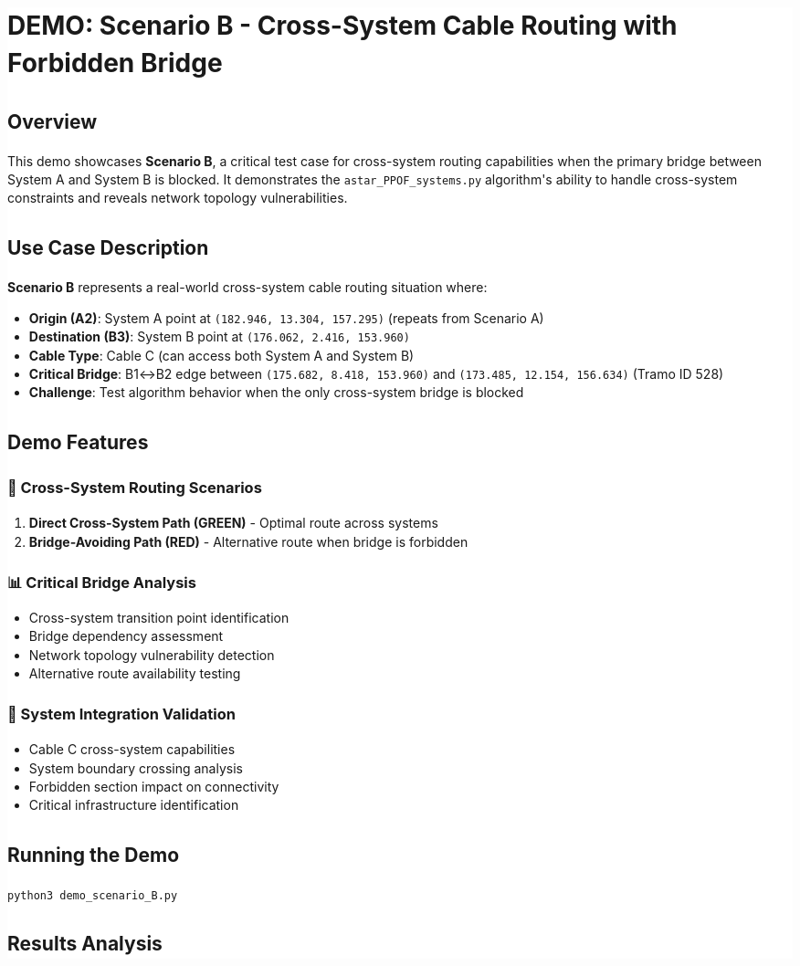 # DEMO: Scenario B - Cross-System Cable Routing with Forbidden Bridge

## Overview

This demo showcases **Scenario B**, a critical test case for cross-system routing capabilities when the primary bridge between System A and System B is blocked. It demonstrates the `astar_PPOF_systems.py` algorithm's ability to handle cross-system constraints and reveals network topology vulnerabilities.

## Use Case Description

**Scenario B** represents a real-world cross-system cable routing situation where:

- **Origin (A2)**: System A point at `(182.946, 13.304, 157.295)` (repeats from Scenario A)
- **Destination (B3)**: System B point at `(176.062, 2.416, 153.960)`
- **Cable Type**: Cable C (can access both System A and System B)
- **Critical Bridge**: B1↔B2 edge between `(175.682, 8.418, 153.960)` and `(173.485, 12.154, 156.634)` (Tramo ID 528)
- **Challenge**: Test algorithm behavior when the only cross-system bridge is blocked

## Demo Features

### 🌉 Cross-System Routing Scenarios

1. **Direct Cross-System Path (GREEN)** - Optimal route across systems
2. **Bridge-Avoiding Path (RED)** - Alternative route when bridge is forbidden

### 📊 Critical Bridge Analysis

- Cross-system transition point identification
- Bridge dependency assessment
- Network topology vulnerability detection
- Alternative route availability testing

### 🔧 System Integration Validation

- Cable C cross-system capabilities
- System boundary crossing analysis
- Forbidden section impact on connectivity
- Critical infrastructure identification

## Running the Demo

```bash
python3 demo_scenario_B.py
```

## Results Analysis
